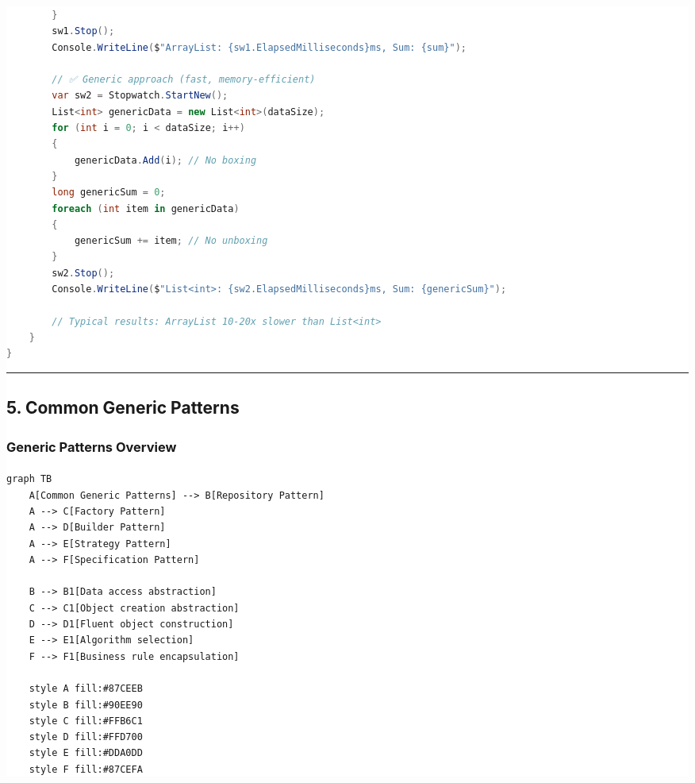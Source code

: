 ```csharp
        }
        sw1.Stop();
        Console.WriteLine($"ArrayList: {sw1.ElapsedMilliseconds}ms, Sum: {sum}");

        // ✅ Generic approach (fast, memory-efficient)
        var sw2 = Stopwatch.StartNew();
        List<int> genericData = new List<int>(dataSize);
        for (int i = 0; i < dataSize; i++)
        {
            genericData.Add(i); // No boxing
        }
        long genericSum = 0;
        foreach (int item in genericData)
        {
            genericSum += item; // No unboxing
        }
        sw2.Stop();
        Console.WriteLine($"List<int>: {sw2.ElapsedMilliseconds}ms, Sum: {genericSum}");

        // Typical results: ArrayList 10-20x slower than List<int>
    }
}
```

---

## 5. Common Generic Patterns

### Generic Patterns Overview

```mermaid
graph TB
    A[Common Generic Patterns] --> B[Repository Pattern]
    A --> C[Factory Pattern]
    A --> D[Builder Pattern]
    A --> E[Strategy Pattern]
    A --> F[Specification Pattern]

    B --> B1[Data access abstraction]
    C --> C1[Object creation abstraction]
    D --> D1[Fluent object construction]
    E --> E1[Algorithm selection]
    F --> F1[Business rule encapsulation]

    style A fill:#87CEEB
    style B fill:#90EE90
    style C fill:#FFB6C1
    style D fill:#FFD700
    style E fill:#DDA0DD
    style F fill:#87CEFA
```
